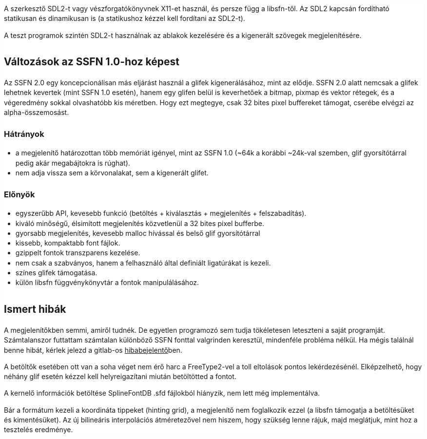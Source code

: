 A szerkesztő SDL2-t vagy vészforgatókönyvnek X11-et használ, és persze függ a libsfn-től. Az SDL2 kapcsán fordítható
statikusan és dinamikusan is (a statikushoz kézzel kell fordítani az SDL2-t).

A teszt programok szintén SDL2-t használnak az ablakok kezelésére és a kigenerált szövegek megjelenítésére.

Változások az SSFN 1.0-hoz képest
---------------------------------

Az SSFN 2.0 egy koncepcionálisan más eljárást használ a glifek kigenerálásához, mint az elődje. SSFN 2.0 alatt nemcsak
a glifek lehetnek kevertek (mint SSFN 1.0 esetén), hanem egy glifen belül is keverhetőek a bitmap, pixmap és vektor rétegek,
és a végeredmény sokkal olvashatóbb kis méretben. Hogy ezt megtegye, csak 32 bites pixel buffereket támogat, cserébe elvégzi
az alpha-összemosást.

### Hátrányok

- a megjelenítő határozottan több memóriát igényel, mint az SSFN 1.0 (~64k a korábbi ~24k-val szemben, glif gyorsítótárral pedig akár megabájtokra is rúghat).
- nem adja vissza sem a körvonalakat, sem a kigenerált glifet.

### Előnyök

- egyszerűbb API, kevesebb funkció (betöltés + kiválasztás + megjelenítés + felszabadítás).
- kiváló minőségű, élsimított megjelenítés közvetlenül a 32 bites pixel bufferbe.
- gyorsabb megjelenítés, kevesebb malloc hívással és belső glif gyorsítótárral
- kissebb, kompaktabb font fájlok.
- gzippelt fontok transzparens kezelése.
- nem csak a szabványos, hanem a felhasználó által definiált ligatúrákat is kezeli.
- színes glifek támogatása.
- külön libsfn függvénykönyvtár a fontok manipulálásához.

Ismert hibák
------------

A megjelenítőkben semmi, amiről tudnék. De egyetlen programozó sem tudja tökéletesen leteszteni a saját programját.
Számtalanszor futtattam számtalan különböző SSFN fonttal valgrinden keresztül, mindenféle probléma nélkül. Ha mégis
találnál benne hibát, kérlek jelezd a gitlab-os [hibabejelentő](https://gitlab.com/bztsrc/scalable-font2/issues)ben.

A betöltők esetében ott van a soha véget nem érő harc a FreeType2-vel a toll eltolások pontos lekérdezésénél. Elképzelhető,
hogy néhány glif esetén kézzel kell helyreigazítani miután betöltötted a fontot.

A kernelő információk betöltése SplineFontDB .sfd fájlokból hiányzik, nem lett még implementálva.

Bár a formátum kezeli a koordináta tippeket (hinting grid), a megjelenítő nem foglalkozik ezzel (a libsfn támogatja a
betöltésüket és kimentésüket). Az új bilineáris interpolációs átméretezővel nem hiszem, hogy szükség lenne rájuk, majd
meglátjuk, mint hoz a tesztelés eredménye.
